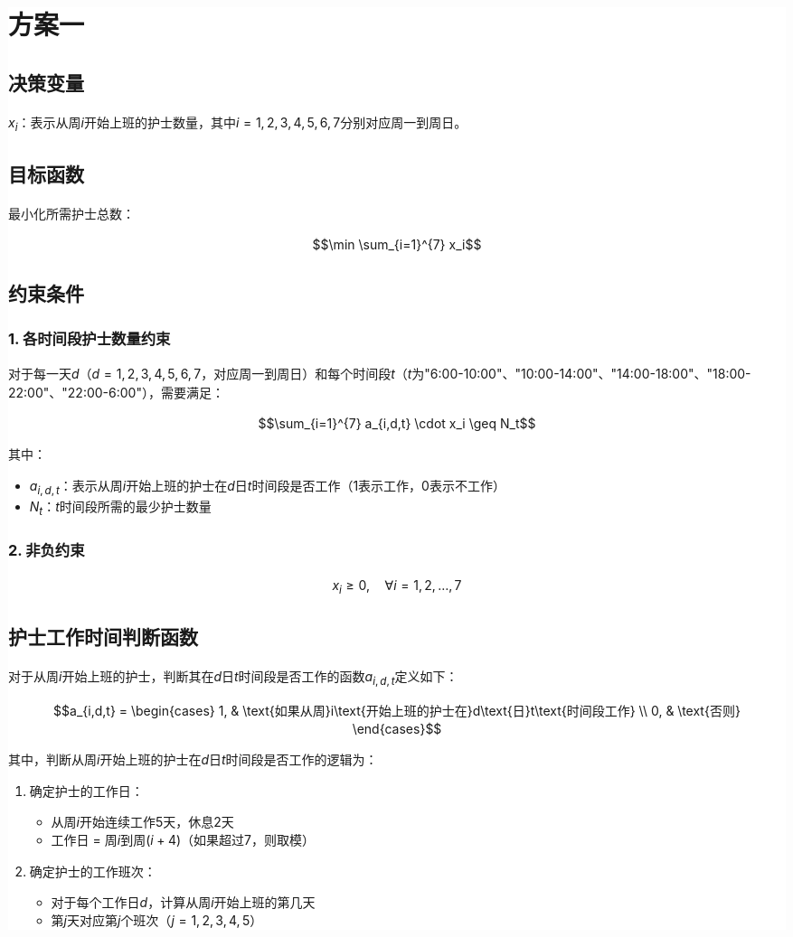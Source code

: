 







# 方案一

## 决策变量

$x_i$：表示从周$i$开始上班的护士数量，其中$i=1,2,3,4,5,6,7$分别对应周一到周日。

## 目标函数

最小化所需护士总数：

$$\min \sum_{i=1}^{7} x_i$$

## 约束条件

### 1. 各时间段护士数量约束

对于每一天$d$（$d=1,2,3,4,5,6,7$，对应周一到周日）和每个时间段$t$（$t$为"6:00-10:00"、"10:00-14:00"、"14:00-18:00"、"18:00-22:00"、"22:00-6:00"），需要满足：

$$\sum_{i=1}^{7} a_{i,d,t} \cdot x_i \geq N_t$$

其中：
- $a_{i,d,t}$：表示从周$i$开始上班的护士在$d$日$t$时间段是否工作（1表示工作，0表示不工作）
- $N_t$：$t$时间段所需的最少护士数量

### 2. 非负约束

$$x_i \geq 0, \quad \forall i=1,2,\ldots,7$$

## 护士工作时间判断函数

对于从周$i$开始上班的护士，判断其在$d$日$t$时间段是否工作的函数$a_{i,d,t}$定义如下：

$$a_{i,d,t} = \begin{cases}
1, & \text{如果从周}i\text{开始上班的护士在}d\text{日}t\text{时间段工作} \\
0, & \text{否则}
\end{cases}$$

其中，判断从周$i$开始上班的护士在$d$日$t$时间段是否工作的逻辑为：

1. 确定护士的工作日：
   - 从周$i$开始连续工作5天，休息2天
   - 工作日 = 周$i$到周$(i+4)$（如果超过7，则取模）

2. 确定护士的工作班次：
   - 对于每个工作日$d$，计算从周$i$开始上班的第几天
   - 第$j$天对应第$j$个班次（$j=1,2,3,4,5$）
